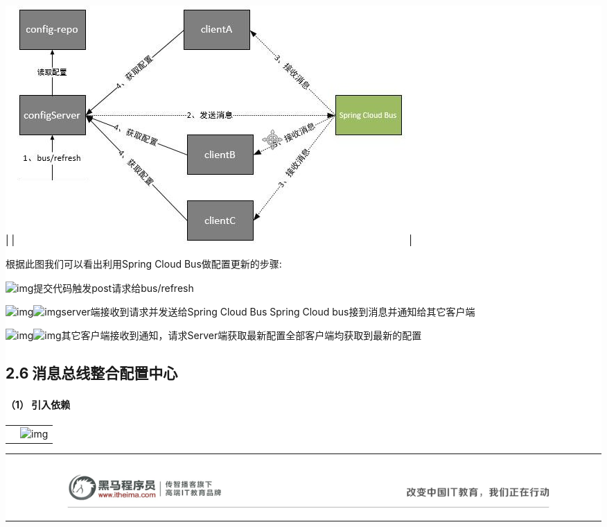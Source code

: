 |      | ![img](asserts/images/clip_image025.jpg) |





 

根据此图我们可以看出利用Spring Cloud Bus做配置更新的步骤:

![img](file:////Users/richard/Library/Group%20Containers/UBF8T346G9.Office/TemporaryItems/msohtmlclip/clip_image010.jpg)提交代码触发post请求给bus/refresh

![img](file:////Users/richard/Library/Group%20Containers/UBF8T346G9.Office/TemporaryItems/msohtmlclip/clip_image010.jpg)![img](file:////Users/richard/Library/Group%20Containers/UBF8T346G9.Office/TemporaryItems/msohtmlclip/clip_image010.jpg)server端接收到请求并发送给Spring Cloud Bus Spring Cloud bus接到消息并通知给其它客户端

![img](file:////Users/richard/Library/Group%20Containers/UBF8T346G9.Office/TemporaryItems/msohtmlclip/clip_image010.jpg)![img](file:////Users/richard/Library/Group%20Containers/UBF8T346G9.Office/TemporaryItems/msohtmlclip/clip_image010.jpg)其它客户端接收到通知，请求Server端获取最新配置全部客户端均获取到最新的配置

## 2.6 消息总线整合配置中心

#### （1） 引入依赖

 

|      |          |
| ---- | -------- |
|      | ![img]() |









|      |                                          |
| ---- | ---------------------------------------- |
|      | ![img](asserts/images/clip_image005.jpg) |
|      |                                          |